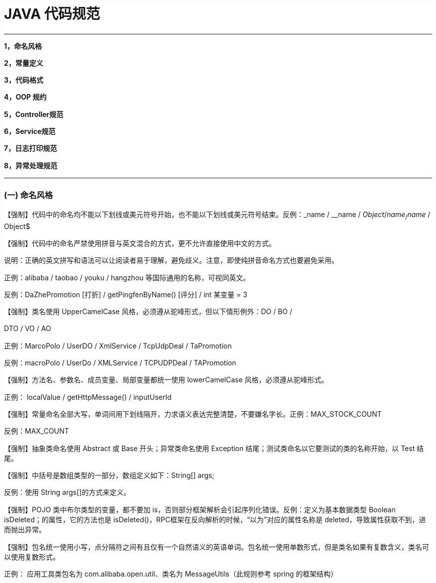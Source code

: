 # **JAVA 代码规范**

---

**1，命名风格**

**2，常量定义**

**3，代码格式**

**4，OOP 规约**

**5，Controller规范**

**6，Service规范**

**7，日志打印规范**

**8，异常处理规范**

---

### **(一) 命名风格**

【强制】代码中的命名均不能以下划线或美元符号开始，也不能以下划线或美元符号结束。反例：_name / __name / $Object / name_ / name$ / Object$

【强制】代码中的命名严禁使用拼音与英文混合的方式，更不允许直接使用中文的方式。

说明：正确的英文拼写和语法可以让阅读者易于理解，避免歧义。注意，即使纯拼音命名方式也要避免采用。

正例：alibaba / taobao / youku / hangzhou 等国际通用的名称，可视同英文。

反例：DaZhePromotion [打折] / getPingfenByName() [评分] / int 某变量 = 3

【强制】类名使用 UpperCamelCase 风格，必须遵从驼峰形式，但以下情形例外：DO / BO /

DTO / VO / AO

正例：MarcoPolo / UserDO / XmlService / TcpUdpDeal / TaPromotion

反例：macroPolo / UserDo / XMLService / TCPUDPDeal / TAPromotion

【强制】方法名、参数名、成员变量、局部变量都统一使用 lowerCamelCase 风格，必须遵从驼峰形式。

正例： localValue / getHttpMessage() / inputUserId

【强制】常量命名全部大写，单词间用下划线隔开，力求语义表达完整清楚，不要嫌名字长。正例：MAX_STOCK_COUNT

反例：MAX_COUNT

【强制】抽象类命名使用 Abstract 或 Base 开头；异常类命名使用 Exception 结尾；测试类命名以它要测试的类的名称开始，以 Test 结尾。

【强制】中括号是数组类型的一部分，数组定义如下：String[] args;

反例：使用 String args[]的方式来定义。

【强制】POJO 类中布尔类型的变量，都不要加 is，否则部分框架解析会引起序列化错误。反例：定义为基本数据类型 Boolean isDeleted；的属性，它的方法也是 isDeleted()，RPC框架在反向解析的时候，“以为”对应的属性名称是 deleted，导致属性获取不到，进而抛出异常。

【强制】包名统一使用小写，点分隔符之间有且仅有一个自然语义的英语单词。包名统一使用单数形式，但是类名如果有复数含义，类名可以使用复数形式。

正例： 应用工具类包名为 com.alibaba.open.util、类名为 MessageUtils（此规则参考 spring 的框架结构）
